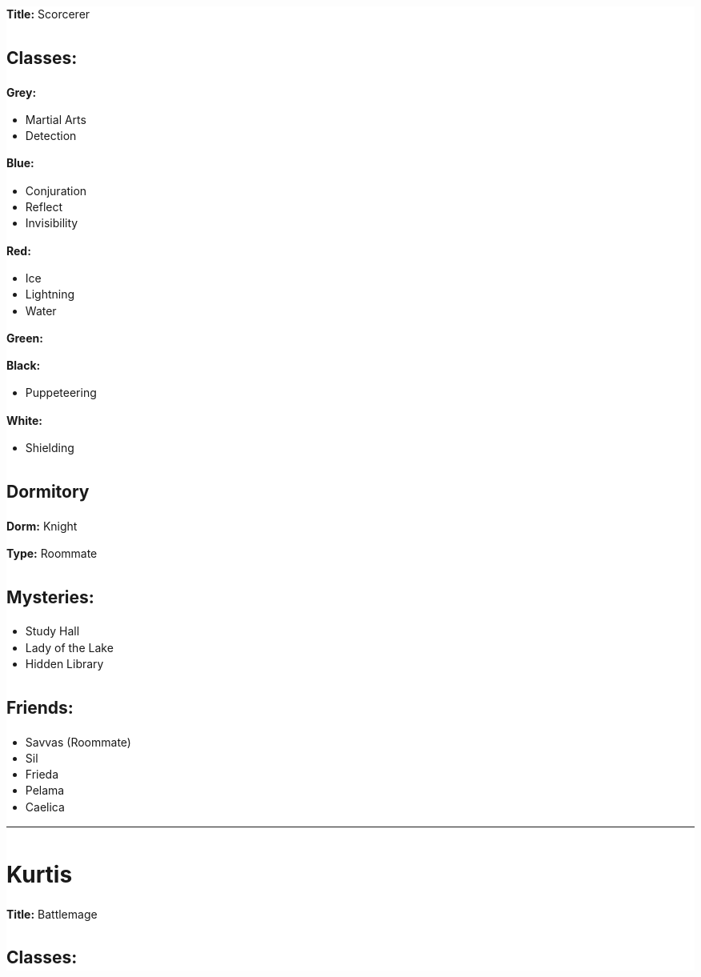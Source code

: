 **Title:** Scorcerer

## Classes:

**Grey:**
* Martial Arts
* Detection

**Blue:**
* Conjuration
* Reflect
* Invisibility

**Red:**
* Ice
* Lightning
* Water

**Green:**

**Black:**
* Puppeteering

**White:**
* Shielding

## Dormitory

**Dorm:** Knight

**Type:** Roommate

## Mysteries:
* Study Hall
* Lady of the Lake
* Hidden Library
## Friends:
* Savvas (Roommate)
* Sil
* Frieda
* Pelama
* Caelica

---

# Kurtis 

**Title:** Battlemage

## Classes:
